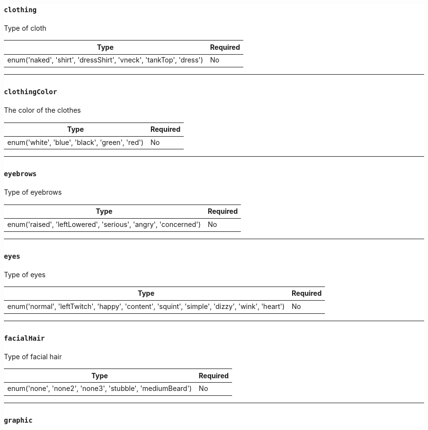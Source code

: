 
### `clothing`

Type of cloth

| Type                                                              | Required |
| ----------------------------------------------------------------- | -------- |
| enum('naked', 'shirt', 'dressShirt', 'vneck', 'tankTop', 'dress') | No       |

---

### `clothingColor`

The color of the clothes

| Type                                           | Required |
| ---------------------------------------------- | -------- |
| enum('white', 'blue', 'black', 'green', 'red') | No       |

---

### `eyebrows`

Type of eyebrows

| Type                                                           | Required |
| -------------------------------------------------------------- | -------- |
| enum('raised', 'leftLowered', 'serious', 'angry', 'concerned') | No       |

---

### `eyes`

Type of eyes

| Type                                                                                           | Required |
| ---------------------------------------------------------------------------------------------- | -------- |
| enum('normal', 'leftTwitch', 'happy', 'content', 'squint', 'simple', 'dizzy', 'wink', 'heart') | No       |

---

### `facialHair`

Type of facial hair

| Type                                                     | Required |
| -------------------------------------------------------- | -------- |
| enum('none', 'none2', 'none3', 'stubble', 'mediumBeard') | No       |

---

### `graphic`
